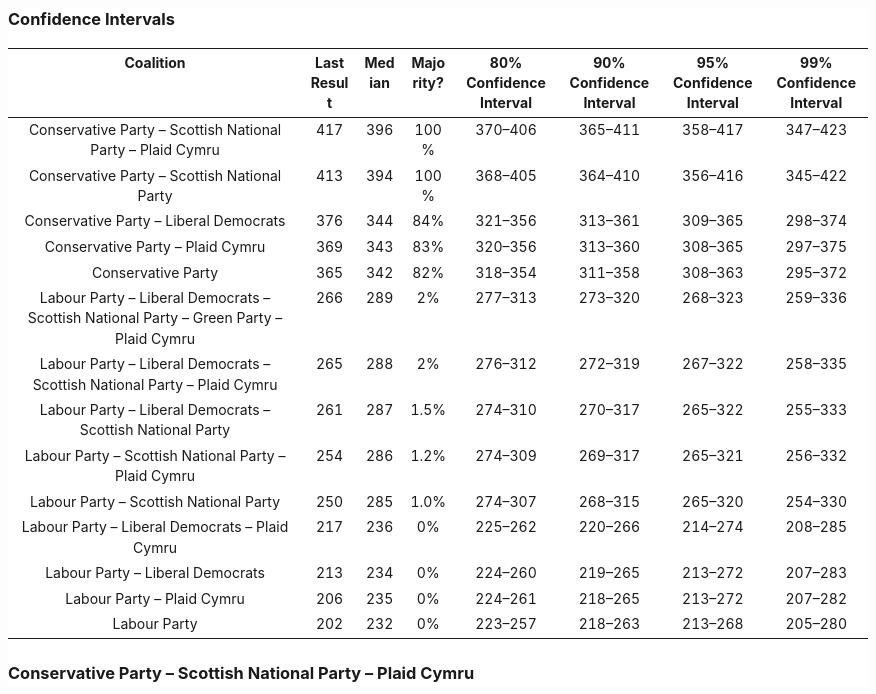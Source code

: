 ### Confidence Intervals

| Coalition | Last Result | Median | Majority? | 80% Confidence Interval | 90% Confidence Interval | 95% Confidence Interval | 99% Confidence Interval |
|:---------:|:-----------:|:------:|:---------:|:-----------------------:|:-----------------------:|:-----------------------:|:-----------------------:|
| Conservative Party – Scottish National Party – Plaid Cymru | 417 | 396 | 100% | 370–406 | 365–411 | 358–417 | 347–423 |
| Conservative Party – Scottish National Party | 413 | 394 | 100% | 368–405 | 364–410 | 356–416 | 345–422 |
| Conservative Party – Liberal Democrats | 376 | 344 | 84% | 321–356 | 313–361 | 309–365 | 298–374 |
| Conservative Party – Plaid Cymru | 369 | 343 | 83% | 320–356 | 313–360 | 308–365 | 297–375 |
| Conservative Party | 365 | 342 | 82% | 318–354 | 311–358 | 308–363 | 295–372 |
| Labour Party – Liberal Democrats – Scottish National Party – Green Party – Plaid Cymru | 266 | 289 | 2% | 277–313 | 273–320 | 268–323 | 259–336 |
| Labour Party – Liberal Democrats – Scottish National Party – Plaid Cymru | 265 | 288 | 2% | 276–312 | 272–319 | 267–322 | 258–335 |
| Labour Party – Liberal Democrats – Scottish National Party | 261 | 287 | 1.5% | 274–310 | 270–317 | 265–322 | 255–333 |
| Labour Party – Scottish National Party – Plaid Cymru | 254 | 286 | 1.2% | 274–309 | 269–317 | 265–321 | 256–332 |
| Labour Party – Scottish National Party | 250 | 285 | 1.0% | 274–307 | 268–315 | 265–320 | 254–330 |
| Labour Party – Liberal Democrats – Plaid Cymru | 217 | 236 | 0% | 225–262 | 220–266 | 214–274 | 208–285 |
| Labour Party – Liberal Democrats | 213 | 234 | 0% | 224–260 | 219–265 | 213–272 | 207–283 |
| Labour Party – Plaid Cymru | 206 | 235 | 0% | 224–261 | 218–265 | 213–272 | 207–282 |
| Labour Party | 202 | 232 | 0% | 223–257 | 218–263 | 213–268 | 205–280 |

### Conservative Party – Scottish National Party – Plaid Cymru

